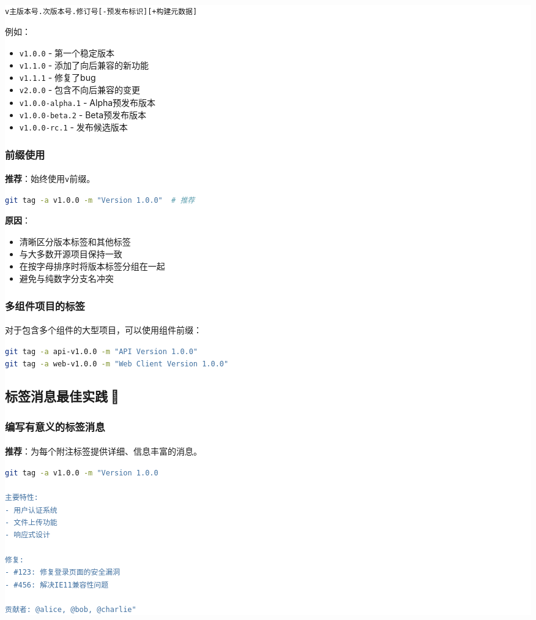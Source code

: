 ```
v主版本号.次版本号.修订号[-预发布标识][+构建元数据]
```

例如：
- `v1.0.0` - 第一个稳定版本
- `v1.1.0` - 添加了向后兼容的新功能
- `v1.1.1` - 修复了bug
- `v2.0.0` - 包含不向后兼容的变更
- `v1.0.0-alpha.1` - Alpha预发布版本
- `v1.0.0-beta.2` - Beta预发布版本
- `v1.0.0-rc.1` - 发布候选版本

### 前缀使用

**推荐**：始终使用`v`前缀。

```bash
git tag -a v1.0.0 -m "Version 1.0.0"  # 推荐
```

**原因**：
- 清晰区分版本标签和其他标签
- 与大多数开源项目保持一致
- 在按字母排序时将版本标签分组在一起
- 避免与纯数字分支名冲突

### 多组件项目的标签

对于包含多个组件的大型项目，可以使用组件前缀：

```bash
git tag -a api-v1.0.0 -m "API Version 1.0.0"
git tag -a web-v1.0.0 -m "Web Client Version 1.0.0"
```

## 标签消息最佳实践 📢

### 编写有意义的标签消息

**推荐**：为每个附注标签提供详细、信息丰富的消息。

```bash
git tag -a v1.0.0 -m "Version 1.0.0

主要特性:
- 用户认证系统
- 文件上传功能
- 响应式设计

修复:
- #123: 修复登录页面的安全漏洞
- #456: 解决IE11兼容性问题

贡献者: @alice, @bob, @charlie"
```
